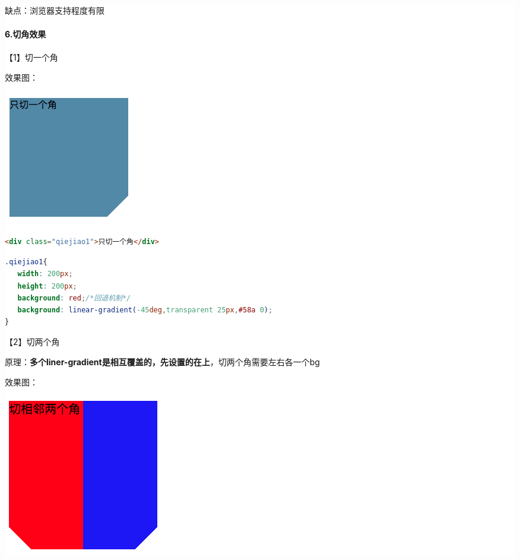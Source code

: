 缺点：浏览器支持程度有限

#### 6.切角效果

【1】切一个角

效果图：

![img](images/切角1.png)

```html
<div class="qiejiao1">只切一个角</div>
```

```css
.qiejiao1{
   width: 200px;
   height: 200px;
   background: red;/*回退机制*/
   background: linear-gradient(-45deg,transparent 25px,#58a 0);
}
```

【2】切两个角

原理：**多个liner-gradient是相互覆盖的，先设置的在上**，切两个角需要左右各一个bg

效果图：

![](images/切角2.png)
